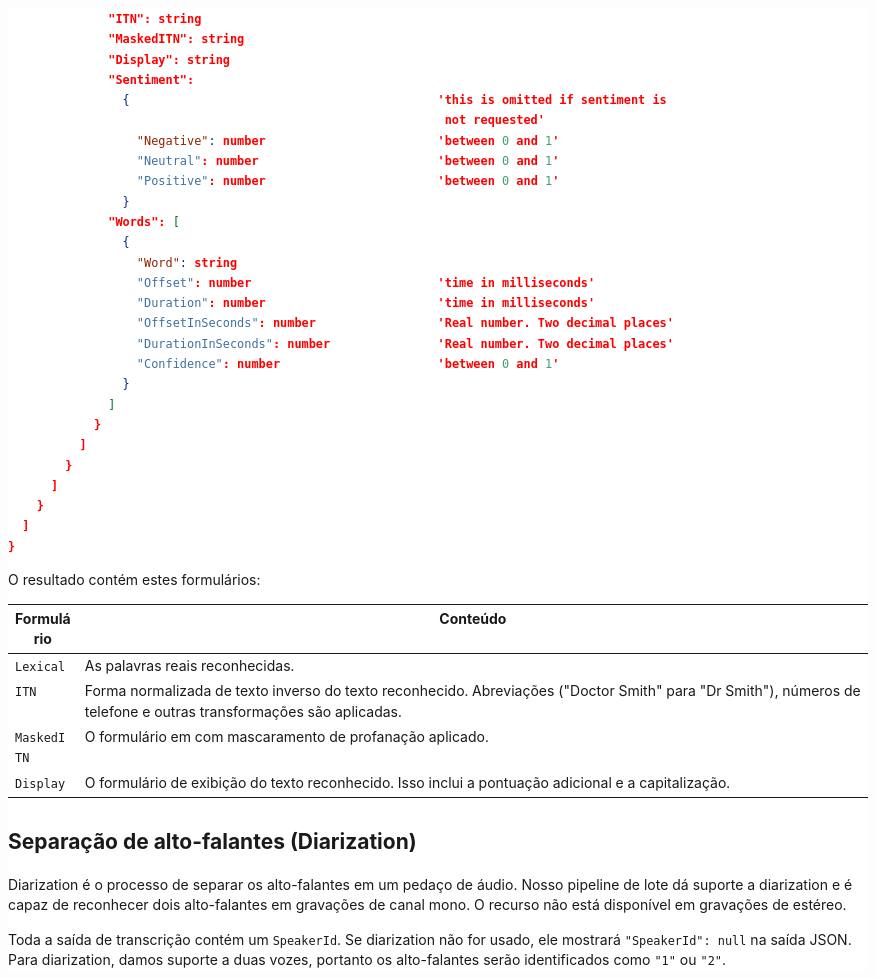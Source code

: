 ```json
              "ITN": string
              "MaskedITN": string
              "Display": string
              "Sentiment":
                {                                           'this is omitted if sentiment is
                                                             not requested'
                  "Negative": number                        'between 0 and 1'
                  "Neutral": number                         'between 0 and 1'
                  "Positive": number                        'between 0 and 1'
                }
              "Words": [
                {
                  "Word": string
                  "Offset": number                          'time in milliseconds'
                  "Duration": number                        'time in milliseconds'
                  "OffsetInSeconds": number                 'Real number. Two decimal places'
                  "DurationInSeconds": number               'Real number. Two decimal places'
                  "Confidence": number                      'between 0 and 1'
                }
              ]
            }
          ]
        }
      ]
    }
  ]
}
```

O resultado contém estes formulários:

|Formulário|Conteúdo|
|-|-|
|`Lexical`|As palavras reais reconhecidas.
|`ITN`|Forma normalizada de texto inverso do texto reconhecido. Abreviações ("Doctor Smith" para "Dr Smith"), números de telefone e outras transformações são aplicadas.
|`MaskedITN`|O formulário em com mascaramento de profanação aplicado.
|`Display`|O formulário de exibição do texto reconhecido. Isso inclui a pontuação adicional e a capitalização.

## <a name="speaker-separation-diarization"></a>Separação de alto-falantes (Diarization)

Diarization é o processo de separar os alto-falantes em um pedaço de áudio. Nosso pipeline de lote dá suporte a diarization e é capaz de reconhecer dois alto-falantes em gravações de canal mono. O recurso não está disponível em gravações de estéreo.

Toda a saída de transcrição contém um `SpeakerId`. Se diarization não for usado, ele mostrará `"SpeakerId": null` na saída JSON. Para diarization, damos suporte a duas vozes, portanto os alto-falantes serão identificados como `"1"` ou `"2"`.
